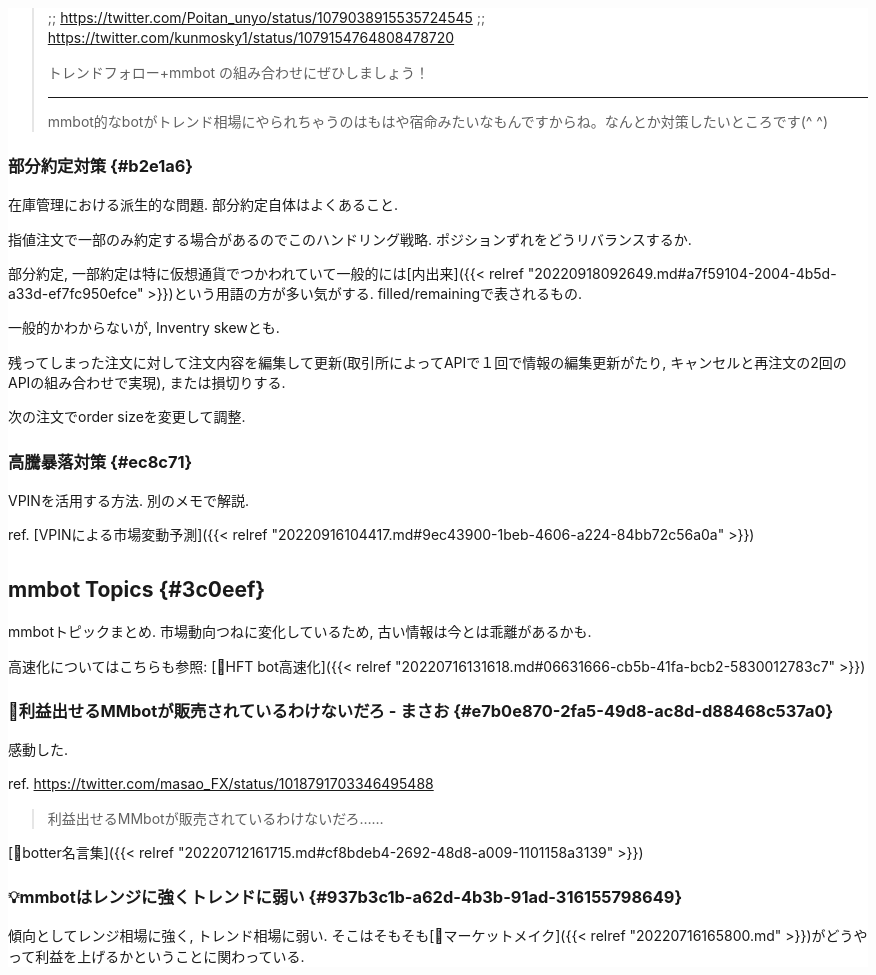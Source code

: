 

> ;; <https://twitter.com/Poitan_unyo/status/1079038915535724545>
> ;; <https://twitter.com/kunmosky1/status/1079154764808478720>
>
> トレンドフォロー+mmbot の組み合わせにぜひしましょう！
>
> ---
>
> mmbot的なbotがトレンド相場にやられちゃうのはもはや宿命みたいなもんですからね。なんとか対策したいところです(^ ^)


### 部分約定対策 {#b2e1a6}

在庫管理における派生的な問題. 部分約定自体はよくあること.

指値注文で一部のみ約定する場合があるのでこのハンドリング戦略. ポジションずれをどうリバランスするか.

部分約定, 一部約定は特に仮想通貨でつかわれていて一般的には[内出来]({{< relref "20220918092649.md#a7f59104-2004-4b5d-a33d-ef7fc950efce" >}})という用語の方が多い気がする. filled/remainingで表されるもの.

一般的かわからないが, Inventry skewとも.

残ってしまった注文に対して注文内容を編集して更新(取引所によってAPIで１回で情報の編集更新がたり, キャンセルと再注文の2回のAPIの組み合わせで実現), または損切りする.

次の注文でorder sizeを変更して調整.


### 高騰暴落対策 {#ec8c71}

VPINを活用する方法. 別のメモで解説.

ref. [VPINによる市場変動予測]({{< relref "20220916104417.md#9ec43900-1beb-4606-a224-84bb72c56a0a" >}})


## mmbot Topics {#3c0eef}

mmbotトピックまとめ. 市場動向つねに変化しているため, 古い情報は今とは乖離があるかも.

高速化についてはこちらも参照: [📍HFT bot高速化]({{< relref "20220716131618.md#06631666-cb5b-41fa-bcb2-5830012783c7" >}})


### 📜利益出せるMMbotが販売されているわけないだろ - まさお {#e7b0e870-2fa5-49d8-ac8d-d88468c537a0}

感動した.

ref. <https://twitter.com/masao_FX/status/1018791703346495488>

> 利益出せるMMbotが販売されているわけないだろ……

[🔖botter名言集]({{< relref "20220712161715.md#cf8bdeb4-2692-48d8-a009-1101158a3139" >}})


### 💡mmbotはレンジに強くトレンドに弱い {#937b3c1b-a62d-4b3b-91ad-316155798649}

傾向としてレンジ相場に強く, トレンド相場に弱い. そこはそもそも[📝マーケットメイク]({{< relref "20220716165800.md" >}})がどうやって利益を上げるかということに関わっている.
